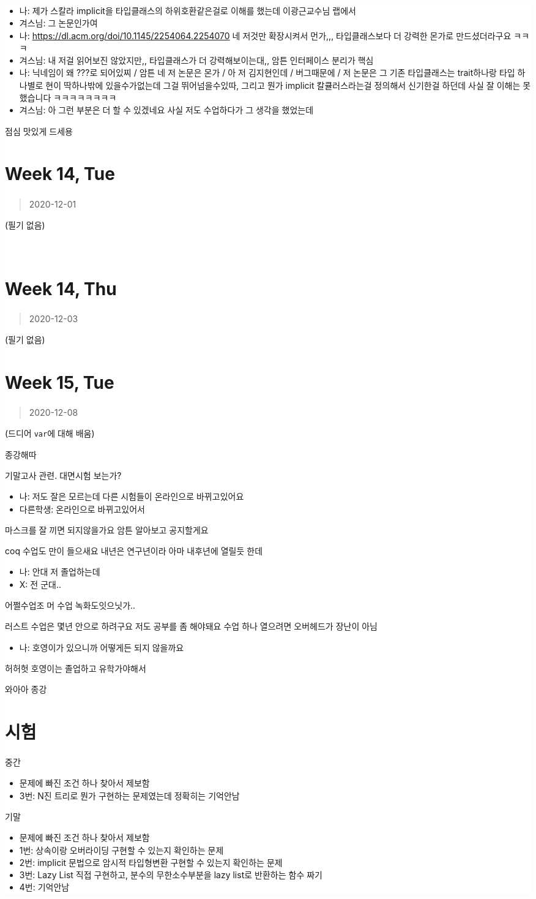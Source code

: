 - 나: 제가 스칼라 implicit을 타입클래스의 하위호환같은걸로 이해를 했는데 이광근교수님 랩에서
- 겨스님: 그 논문인가여
- 나: https://dl.acm.org/doi/10.1145/2254064.2254070 네 저것만 확장시켜서 먼가,,, 타입클래스보다 더 강력한 몬가로 만드셨더라구요 ㅋㅋㅋ
- 겨스님: 내 저걸 읽어보진 않았지만,, 타입클래스가 더 강력해보이는대,, 암튼 인터페이스 분리가 핵심
- 나: 닉네임이 왜 ???로 되어있찌 / 암튼 네 저 논문은 몬가 / 아 저 김지현인데 / 버그때문에 / 저 논문은 그 기존 타입클래스는 trait하나랑 타입 하나별로  현이 딱하나밖에 있을수가없는데
그걸 뛰어넘을수있따, 그리고 뭔가 implicit 칼큘러스라는걸 정의해서 신기한걸 하던데 사실 잘 이해는 못했습니다 ㅋㅋㅋㅋㅋㅋㅋㅋ
- 겨스님: 아 그런 부분은 더 할 수 있겠네요 사실 저도 수업하다가 그 생각을 했었는데

점심 맛있게 드세용

Week 14, Tue
========
> 2020-12-01

(필기 없음)

&nbsp;

Week 14, Thu
========
> 2020-12-03

(필기 없음)

Week 15, Tue
========
> 2020-12-08

(드디어 `var`에 대해 배움)

종강해따

기말고사 관련. 대면시험 보는가?

- 나: 저도 잘은 모르는데 다른 시험들이 온라인으로 바뀌고있어요
- 다른학생: 온라인으로 바뀌고있어서

마스크를 잘 끼면 되지않을가요 암튼 알아보고 공지할게요

coq 수업도 만이 들으새요 내년은 연구년이라 아마 내후년에 열릴듯 한데

- 나: 안대 저 졸업하는데
- X: 전 군대..

어쩔수업조 머 수업 녹화도잇으닛가..

러스트 수업은 몇년 안으로 하려구요 저도 공부를 좀 해야돼요 수업 하나 열으려면 오버헤드가 장난이 아님

- 나: 호영이가 있으니까 어떻게든 되지 않을까요

허허헛 호영이는 졸업하고 유학가야해서

와아아 종강

시험
========
중간

- 문제에 빠진 조건 하나 찾아서 제보함
- 3번: N진 트리로 뭔가 구현하는 문제였는데 정확히는 기억안남

기말

- 문제에 빠진 조건 하나 찾아서 제보함
- 1번: 상속이랑 오버라이딩 구현할 수 있는지 확인하는 문제
- 2번: implicit 문법으로 암시적 타입형변환 구현할 수 있는지 확인하는 문제
- 3번: Lazy List 직접 구현하고, 분수의 무한소수부분을 lazy list로 반환하는 함수 짜기
- 4번: 기억안남
